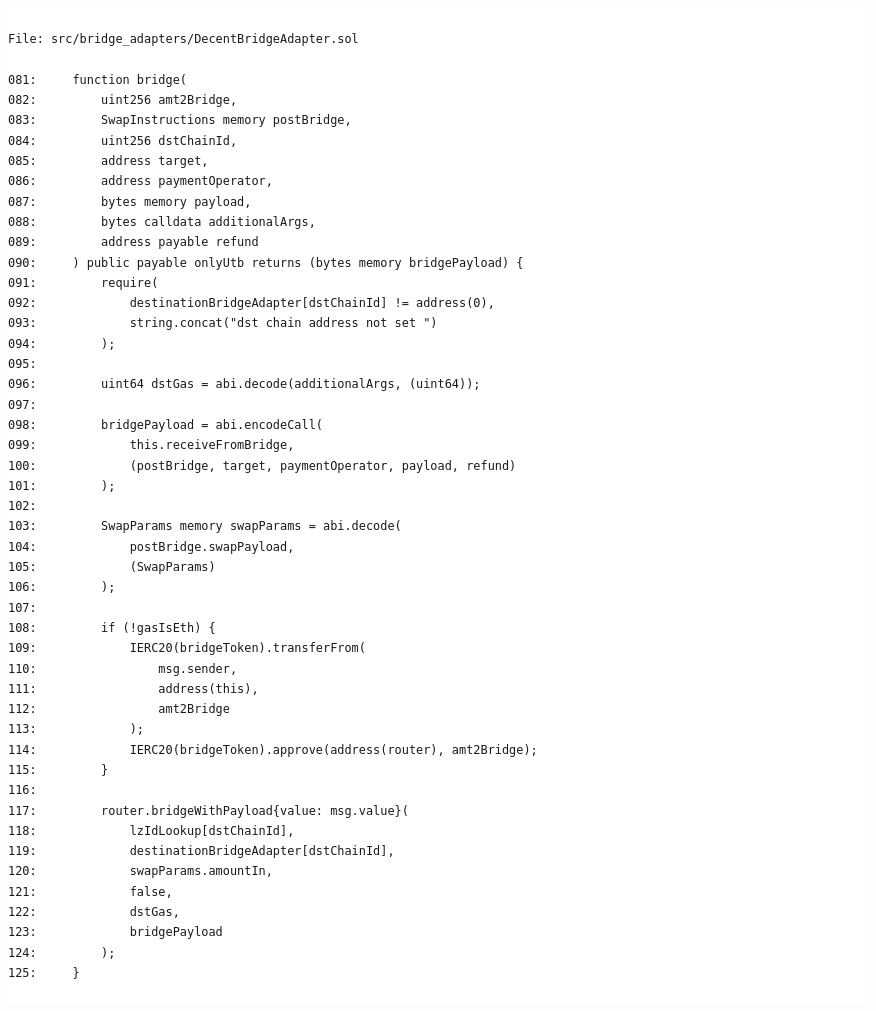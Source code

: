 

```solidity

File: src/bridge_adapters/DecentBridgeAdapter.sol

081:     function bridge(
082:         uint256 amt2Bridge,
083:         SwapInstructions memory postBridge,
084:         uint256 dstChainId,
085:         address target,
086:         address paymentOperator,
087:         bytes memory payload,
088:         bytes calldata additionalArgs,
089:         address payable refund
090:     ) public payable onlyUtb returns (bytes memory bridgePayload) {
091:         require(
092:             destinationBridgeAdapter[dstChainId] != address(0),
093:             string.concat("dst chain address not set ")
094:         );
095: 
096:         uint64 dstGas = abi.decode(additionalArgs, (uint64));
097: 
098:         bridgePayload = abi.encodeCall(
099:             this.receiveFromBridge,
100:             (postBridge, target, paymentOperator, payload, refund)
101:         );
102: 
103:         SwapParams memory swapParams = abi.decode(
104:             postBridge.swapPayload,
105:             (SwapParams)
106:         );
107: 
108:         if (!gasIsEth) {
109:             IERC20(bridgeToken).transferFrom(
110:                 msg.sender,
111:                 address(this),
112:                 amt2Bridge
113:             );
114:             IERC20(bridgeToken).approve(address(router), amt2Bridge);
115:         }
116: 
117:         router.bridgeWithPayload{value: msg.value}(
118:             lzIdLookup[dstChainId],
119:             destinationBridgeAdapter[dstChainId],
120:             swapParams.amountIn,
121:             false,
122:             dstGas,
123:             bridgePayload
124:         );
125:     }


```
